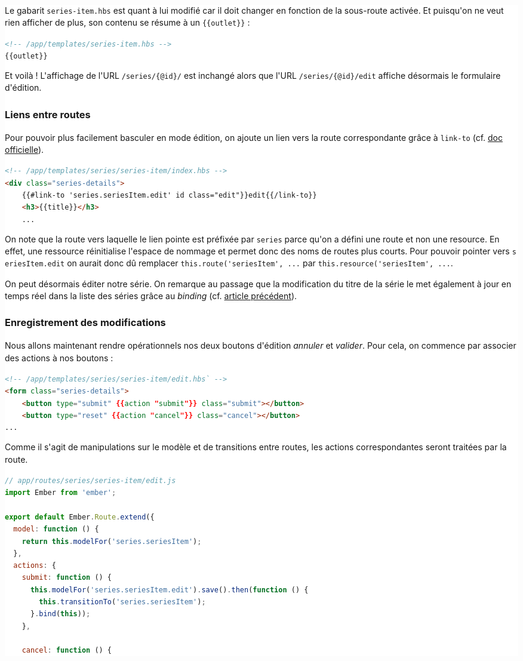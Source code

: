 Le gabarit `series-item.hbs` est quant à lui modifié car il doit changer en fonction de la sous-route activée.
Et puisqu'on ne veut rien afficher de plus, son contenu se résume à un `{{outlet}}` :

```html
<!-- /app/templates/series-item.hbs -->
{{outlet}}
```

Et voilà ! L'affichage de l'URL `/series/{@id}/` est inchangé alors que l'URL `/series/{@id}/edit` 
affiche désormais le formulaire d'édition.

### Liens entre routes

Pour pouvoir plus facilement basculer en mode édition, on ajoute un lien vers la route correspondante grâce à `link-to` 
(cf. [doc officielle](http://emberjs.com/guides/templates/links/)).

```html
<!-- /app/templates/series/series-item/index.hbs -->
<div class="series-details">
    {{#link-to 'series.seriesItem.edit' id class="edit"}}edit{{/link-to}}
    <h3>{{title}}</h3>
    ...
```

On note que la route vers laquelle le lien pointe est préfixée par `series` parce qu'on a défini une route et non une resource.
En effet, une ressource réinitialise l'espace de nommage et permet donc des noms de routes plus courts. Pour pouvoir pointer vers `seriesItem.edit` on aurait donc dû
remplacer `this.route('seriesItem', ...` par `this.resource('seriesItem', ...`.

On peut désormais éditer notre série. On remarque au passage que la modification du titre de la série le met également à jour en temps réel dans la liste des séries grâce
au *binding* (cf. [article précédent](/posts/js/premiere-app-ember/#-em-bindings-em-et-mise-a-jour-des-gabarits)).

### Enregistrement des modifications

Nous allons maintenant rendre opérationnels nos deux boutons d'édition *annuler* et *valider*. Pour cela, on commence par associer des actions à nos boutons :

```html
<!-- /app/templates/series/series-item/edit.hbs` -->
<form class="series-details">
    <button type="submit" {{action "submit"}} class="submit"></button>
    <button type="reset" {{action "cancel"}} class="cancel"></button>
...
```

Comme il s'agit de manipulations sur le modèle et de transitions entre routes, les actions correspondantes seront traitées par la route.

```js
// app/routes/series/series-item/edit.js
import Ember from 'ember';

export default Ember.Route.extend({
  model: function () {
    return this.modelFor('series.seriesItem');
  },
  actions: {
    submit: function () {
      this.modelFor('series.seriesItem.edit').save().then(function () {
        this.transitionTo('series.seriesItem');
      }.bind(this));
    },

    cancel: function () {
```